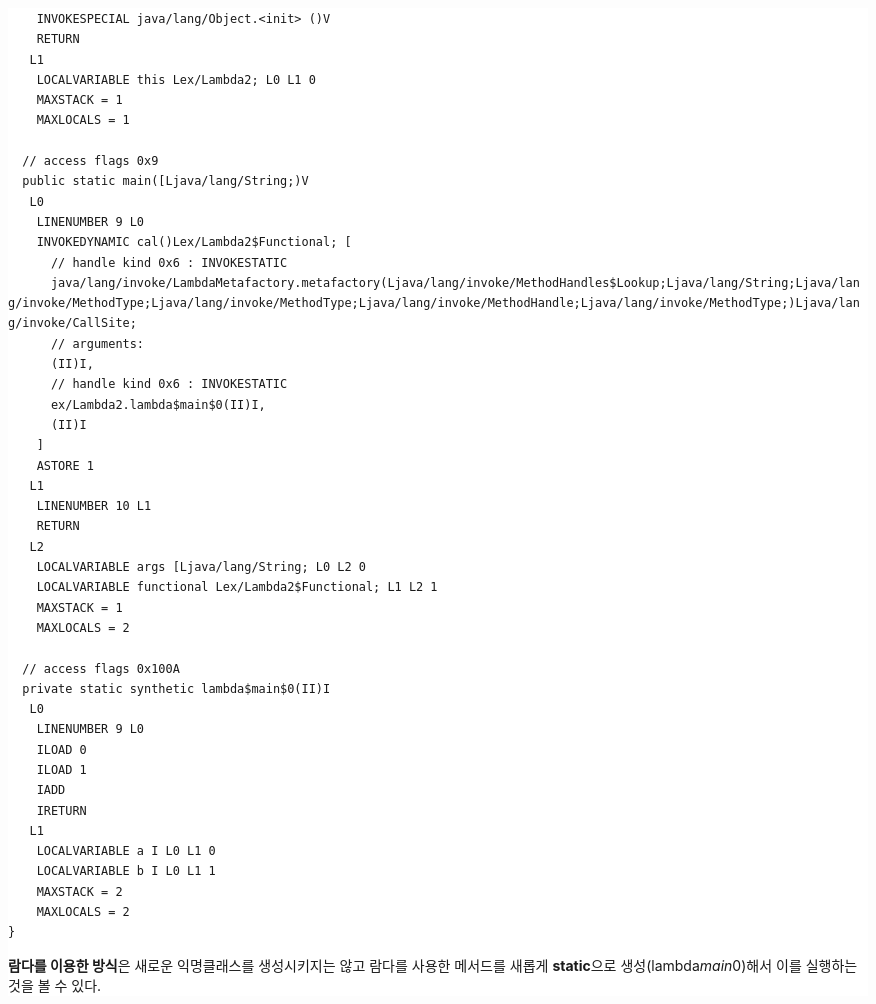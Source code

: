 ```
    INVOKESPECIAL java/lang/Object.<init> ()V
    RETURN
   L1
    LOCALVARIABLE this Lex/Lambda2; L0 L1 0
    MAXSTACK = 1
    MAXLOCALS = 1

  // access flags 0x9
  public static main([Ljava/lang/String;)V
   L0
    LINENUMBER 9 L0
    INVOKEDYNAMIC cal()Lex/Lambda2$Functional; [
      // handle kind 0x6 : INVOKESTATIC
      java/lang/invoke/LambdaMetafactory.metafactory(Ljava/lang/invoke/MethodHandles$Lookup;Ljava/lang/String;Ljava/lang/invoke/MethodType;Ljava/lang/invoke/MethodType;Ljava/lang/invoke/MethodHandle;Ljava/lang/invoke/MethodType;)Ljava/lang/invoke/CallSite;
      // arguments:
      (II)I, 
      // handle kind 0x6 : INVOKESTATIC
      ex/Lambda2.lambda$main$0(II)I, 
      (II)I
    ]
    ASTORE 1
   L1
    LINENUMBER 10 L1
    RETURN
   L2
    LOCALVARIABLE args [Ljava/lang/String; L0 L2 0
    LOCALVARIABLE functional Lex/Lambda2$Functional; L1 L2 1
    MAXSTACK = 1
    MAXLOCALS = 2

  // access flags 0x100A
  private static synthetic lambda$main$0(II)I
   L0
    LINENUMBER 9 L0
    ILOAD 0
    ILOAD 1
    IADD
    IRETURN
   L1
    LOCALVARIABLE a I L0 L1 0
    LOCALVARIABLE b I L0 L1 1
    MAXSTACK = 2
    MAXLOCALS = 2
}
```

**람다를 이용한 방식**은 새로운 익명클래스를 생성시키지는 않고 람다를 사용한 메서드를 새롭게 **static**으로 생성(lambda$main$0)해서 이를 실행하는 것을 볼 수 있다.
